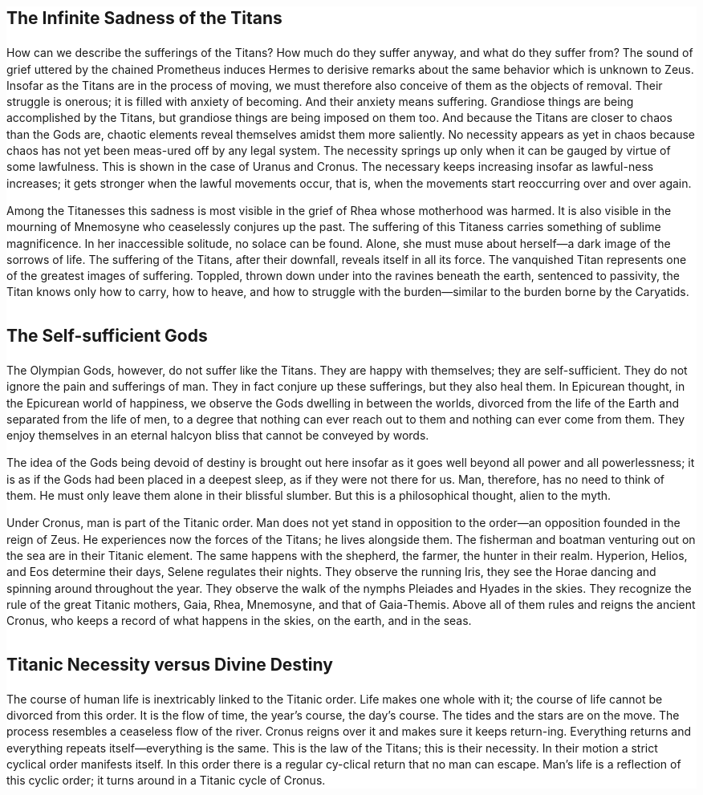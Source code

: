 ## The Infinite Sadness of the Titans

How can we describe the sufferings of the Titans? How much do they suffer anyway, and what do they suffer from? The sound of grief uttered by the chained Prometheus induces Hermes to derisive remarks about the same behavior which is unknown to Zeus. Insofar as the Titans are in the process of moving, we must therefore also conceive of them as the objects of removal. Their struggle is onerous; it is filled with anxiety of becoming. And their anxiety means suffering. Grandiose things are being accomplished by the Titans, but grandiose things are being imposed on them too. And because the Titans are closer to chaos than the Gods are, chaotic elements reveal themselves amidst them more saliently. No necessity appears as yet in chaos because chaos has not yet been meas-ured off by any legal system. The necessity springs up only when it can be gauged by virtue of some lawfulness. This is shown in the case of Uranus and Cronus. The necessary keeps increasing insofar as lawful-ness increases; it gets stronger when the lawful movements occur, that is, when the movements start reoccurring over and over again.

Among the Titanesses this sadness is most visible in the grief of Rhea whose motherhood was harmed. It is also visible in the mourning of Mnemosyne who ceaselessly conjures up the past. The suffering of this Titaness carries something of sublime magnificence. In her inaccessible solitude, no solace can be found. Alone, she must muse about herself—a dark image of the sorrows of life. The suffering of the Titans, after their downfall, reveals itself in all its force. The vanquished Titan represents one of the greatest images of suffering. Toppled, thrown down under into the ravines beneath the earth, sentenced to passivity, the Titan knows only how to carry, how to heave, and how to struggle with the burden—similar to the burden borne by the Caryatids.

## The Self-sufficient Gods

The Olympian Gods, however, do not suffer like the Titans. They are happy with themselves; they are self-sufficient. They do not ignore the pain and sufferings of man. They in fact conjure up these sufferings, but they also heal them. In Epicurean thought, in the Epicurean world of happiness, we observe the Gods dwelling in between the worlds, divorced from the life of the Earth and separated from the life of men, to a degree that nothing can ever reach out to them and nothing can ever come from them. They enjoy themselves in an eternal halcyon bliss that cannot be conveyed by words.

The idea of the Gods being devoid of destiny is brought out here insofar as it goes well beyond all power and all powerlessness; it is as if the Gods had been placed in a deepest sleep, as if they were not there for us. Man, therefore, has no need to think of them. He must only leave them alone in their blissful slumber. But this is a philosophical thought, alien to the myth.

Under Cronus, man is part of the Titanic order. Man does not yet stand in opposition to the order—an opposition founded in the reign of Zeus. He experiences now the forces of the Titans; he lives alongside them. The fisherman and boatman venturing out on the sea are in their Titanic element. The same happens with the shepherd, the farmer, the hunter in their realm. Hyperion, Helios, and Eos determine their days, Selene regulates their nights. They observe the running Iris, they see the Horae dancing and spinning around throughout the year. They observe the walk of the nymphs Pleiades and Hyades in the skies. They recognize the rule of the great Titanic mothers, Gaia, Rhea, Mnemosyne, and that of Gaia-Themis. Above all of them rules and reigns the ancient Cronus, who keeps a record of what happens in the skies, on the earth, and in the seas.

## Titanic Necessity versus Divine Destiny

The course of human life is inextricably linked to the Titanic order. Life makes one whole with it; the course of life cannot be divorced from this order. It is the flow of time, the year’s course, the day’s course. The tides and the stars are on the move. The process resembles a ceaseless flow of the river. Cronus reigns over it and makes sure it keeps return-ing. Everything returns and everything repeats itself—everything is the same. This is the law of the Titans; this is their necessity. In their motion a strict cyclical order manifests itself. In this order there is a regular cy-clical return that no man can escape. Man’s life is a reflection of this cyclic order; it turns around in a Titanic cycle of Cronus.
